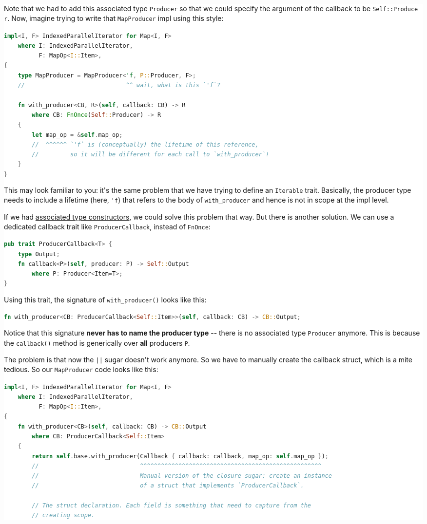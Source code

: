 Note that we had to add this associated type `Producer` so that
we could specify the argument of the callback to be `Self::Producer`.
Now, imagine trying to write that `MapProducer` impl using this style:

```rust
impl<I, F> IndexedParallelIterator for Map<I, F>
    where I: IndexedParallelIterator,
          F: MapOp<I::Item>,
{
    type MapProducer = MapProducer<'f, P::Producer, F>;
    //                             ^^ wait, what is this `'f`?

    fn with_producer<CB, R>(self, callback: CB) -> R
        where CB: FnOnce(Self::Producer) -> R
    {
        let map_op = &self.map_op;
        //  ^^^^^^ `'f` is (conceptually) the lifetime of this reference,
        //         so it will be different for each call to `with_producer`!
    }
}
```

This may look familiar to you: it's the same problem that we have
trying to define an `Iterable` trait. Basically, the producer type
needs to include a lifetime (here, `'f`) that refers to the body of
`with_producer` and hence is not in scope at the impl level.

If we had [associated type constructors][1598], we could solve this
problem that way. But there is another solution. We can use a
dedicated callback trait like `ProducerCallback`, instead of `FnOnce`:

[1598]: https://github.com/rust-lang/rfcs/pull/1598

```rust
pub trait ProducerCallback<T> {
    type Output;
    fn callback<P>(self, producer: P) -> Self::Output
        where P: Producer<Item=T>;
}
```

Using this trait, the signature of `with_producer()` looks like this:

```rust
fn with_producer<CB: ProducerCallback<Self::Item>>(self, callback: CB) -> CB::Output;
```

Notice that this signature **never has to name the producer type** --
there is no associated type `Producer` anymore. This is because the
`callback()` method is generically over **all** producers `P`.

The problem is that now the `||` sugar doesn't work anymore. So we
have to manually create the callback struct, which is a mite tedious.
So our `MapProducer` code looks like this:

```rust
impl<I, F> IndexedParallelIterator for Map<I, F>
    where I: IndexedParallelIterator,
          F: MapOp<I::Item>,
{
    fn with_producer<CB>(self, callback: CB) -> CB::Output
        where CB: ProducerCallback<Self::Item>
    {
        return self.base.with_producer(Callback { callback: callback, map_op: self.map_op });
        //                             ^^^^^^^^^^^^^^^^^^^^^^^^^^^^^^^^^^^^^^^^^^^^^^^^^^^^
        //                             Manual version of the closure sugar: create an instance
        //                             of a struct that implements `ProducerCallback`.

        // The struct declaration. Each field is something that need to capture from the
        // creating scope.
```
